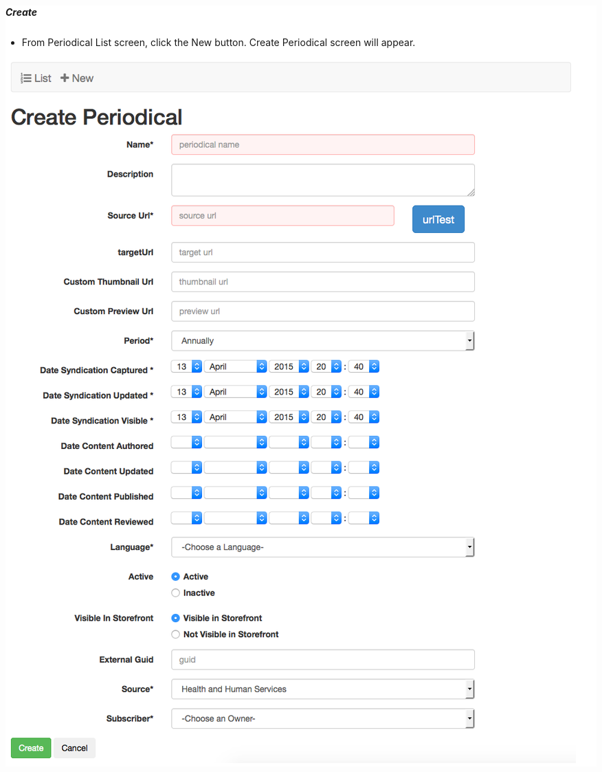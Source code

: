 ##### **Create**

+ From Periodical List screen, click the New button.  Create Periodical screen will appear.

![Create Periodical screen.png](images/Create_Periodical_Screen.png)
